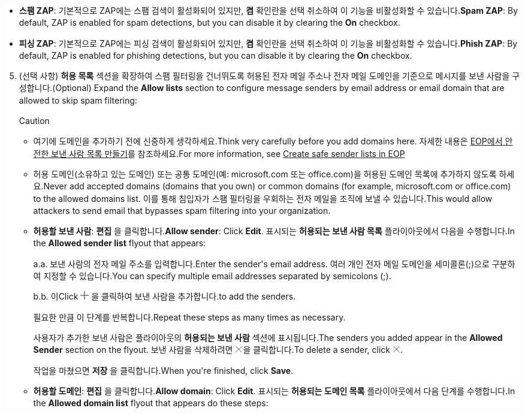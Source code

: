    - <span data-ttu-id="b5359-252">**스팸 ZAP**: 기본적으로 ZAP에는 스팸 검색이 활성화되어 있지만, **켬** 확인란을 선택 취소하여 이 기능을 비활성화할 수 있습니다.</span><span class="sxs-lookup"><span data-stu-id="b5359-252">**Spam ZAP**: By default, ZAP is enabled for spam detections, but you can disable it by clearing the **On** checkbox.</span></span>

   - <span data-ttu-id="b5359-253">**피싱 ZAP**: 기본적으로 ZAP에는 피싱 검색이 활성화되어 있지만, **켬** 확인란을 선택 취소하여 이 기능을 비활성화할 수 있습니다.</span><span class="sxs-lookup"><span data-stu-id="b5359-253">**Phish ZAP**: By default, ZAP is enabled for phishing detections, but you can disable it by clearing the **On** checkbox.</span></span>

5. <span data-ttu-id="b5359-254">(선택 사항) **허용 목록** 섹션을 확장하여 스팸 필터링을 건너뛰도록 허용된 전자 메일 주소나 전자 메일 도메인을 기준으로 메시지를 보낸 사람을 구성합니다.</span><span class="sxs-lookup"><span data-stu-id="b5359-254">(Optional) Expand the **Allow lists** section to configure message senders by email address or email domain that are allowed to skip spam filtering:</span></span>

   > [!CAUTION]
   >
   > - <span data-ttu-id="b5359-255">여기에 도메인을 추가하기 전에 신중하게 생각하세요.</span><span class="sxs-lookup"><span data-stu-id="b5359-255">Think very carefully before you add domains here.</span></span> <span data-ttu-id="b5359-256">자세한 내용은 [EOP에서 안전한 보낸 사람 목록 만들기](create-safe-sender-lists-in-office-365.md)를 참조하세요.</span><span class="sxs-lookup"><span data-stu-id="b5359-256">For more information, see [Create safe sender lists in EOP](create-safe-sender-lists-in-office-365.md)</span></span>
   >
   > - <span data-ttu-id="b5359-257">허용 도메인(소유하고 있는 도메인) 또는 공통 도메인(예: microsoft.com 또는 office.com)을 허용된 도메인 목록에 추가하지 않도록 하세요.</span><span class="sxs-lookup"><span data-stu-id="b5359-257">Never add accepted domains (domains that you own) or common domains (for example, microsoft.com or office.com) to the allowed domains list.</span></span> <span data-ttu-id="b5359-258">이를 통해 침입자가 스팸 필터링을 우회하는 전자 메일을 조직에 보낼 수 있습니다.</span><span class="sxs-lookup"><span data-stu-id="b5359-258">This would allow attackers to send email that bypasses spam filtering into your organization.</span></span>

   - <span data-ttu-id="b5359-259">**허용할 보낸 사람**: **편집** 을 클릭합니다.</span><span class="sxs-lookup"><span data-stu-id="b5359-259">**Allow sender**: Click **Edit**.</span></span> <span data-ttu-id="b5359-260">표시되는 **허용되는 보낸 사람 목록** 플라이아웃에서 다음을 수행합니다.</span><span class="sxs-lookup"><span data-stu-id="b5359-260">In the **Allowed sender list** flyout that appears:</span></span>

      <span data-ttu-id="b5359-261">a.</span><span class="sxs-lookup"><span data-stu-id="b5359-261">a.</span></span> <span data-ttu-id="b5359-262">보낸 사람의 전자 메일 주소를 입력합니다.</span><span class="sxs-lookup"><span data-stu-id="b5359-262">Enter the sender's email address.</span></span> <span data-ttu-id="b5359-263">여러 개인 전자 메일 도메인을 세미콜론(;)으로 구분하여 지정할 수 있습니다.</span><span class="sxs-lookup"><span data-stu-id="b5359-263">You can specify multiple email addresses separated by semicolons (;).</span></span>

      <span data-ttu-id="b5359-264">b.</span><span class="sxs-lookup"><span data-stu-id="b5359-264">b.</span></span> <span data-ttu-id="b5359-265">이</span><span class="sxs-lookup"><span data-stu-id="b5359-265">Click</span></span> ![추가 아이콘](../../media/c2dd8b3a-5a22-412c-a7fa-143f5b2b5612.png) <span data-ttu-id="b5359-267">을 클릭하여 보낸 사람을 추가합니다.</span><span class="sxs-lookup"><span data-stu-id="b5359-267">to add the senders.</span></span>

      <span data-ttu-id="b5359-268">필요한 만큼 이 단계를 반복합니다.</span><span class="sxs-lookup"><span data-stu-id="b5359-268">Repeat these steps as many times as necessary.</span></span>

      <span data-ttu-id="b5359-269">사용자가 추가한 보낸 사람은 플라이아웃의 **허용되는 보낸 사람** 섹션에 표시됩니다.</span><span class="sxs-lookup"><span data-stu-id="b5359-269">The senders you added appear in the **Allowed Sender** section on the flyout.</span></span> <span data-ttu-id="b5359-270">보낸 사람을 삭제하려면 ![제거 아이콘](../../media/scc-remove-icon.png)을 클릭합니다.</span><span class="sxs-lookup"><span data-stu-id="b5359-270">To delete a sender, click ![Remove icon](../../media/scc-remove-icon.png).</span></span>

      <span data-ttu-id="b5359-271">작업을 마쳤으면 **저장** 을 클릭합니다.</span><span class="sxs-lookup"><span data-stu-id="b5359-271">When you're finished, click **Save**.</span></span>

   - <span data-ttu-id="b5359-272">**허용할 도메인**: **편집** 을 클릭합니다.</span><span class="sxs-lookup"><span data-stu-id="b5359-272">**Allow domain**: Click **Edit**.</span></span> <span data-ttu-id="b5359-273">표시되는 **허용되는 도메인 목록** 플라이아웃에서 다음 단계를 수행합니다.</span><span class="sxs-lookup"><span data-stu-id="b5359-273">In the **Allowed domain list** flyout that appears do these steps:</span></span>

